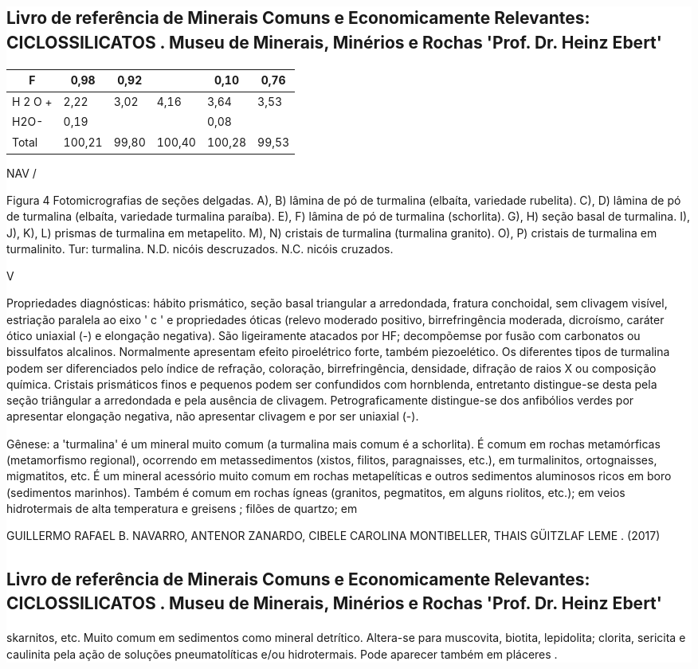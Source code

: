 
## Livro de referência de Minerais Comuns e Economicamente Relevantes: CICLOSSILICATOS . Museu de Minerais, Minérios e Rochas 'Prof. Dr. Heinz Ebert'

| F       | 0,98   | 0,92   |        | 0,10   | 0,76   |
|---------|--------|--------|--------|--------|--------|
| H 2 O + | 2,22   | 3,02   | 4,16   | 3,64   | 3,53   |
| H2O-    | 0,19   |        |        | 0,08   |        |
| Total   | 100,21 | 99,80  | 100,40 | 100,28 | 99,53  |

NAV /

Figura 4 Fotomicrografias de seções delgadas. A), B) lâmina de pó de turmalina (elbaíta, variedade rubelita). C), D) lâmina de pó de turmalina (elbaíta, variedade turmalina paraíba). E), F) lâmina de pó de turmalina (schorlita). G), H) seção basal de turmalina. I), J), K), L) prismas de turmalina em metapelito. M), N) cristais de turmalina (turmalina granito). O), P) cristais de turmalina em turmalinito. Tur: turmalina. N.D. nicóis descruzados. N.C. nicóis cruzados.



V

Propriedades  diagnósticas: hábito  prismático,  seção  basal  triangular  a  arredondada,  fratura  conchoidal,  sem clivagem  visível,  estriação  paralela  ao  eixo  ' c ' e  propriedades  óticas  (relevo  moderado  positivo,  birrefringência moderada, dicroísmo, caráter ótico uniaxial (-) e elongação negativa). São ligeiramente atacados por HF; decompõemse  por  fusão  com  carbonatos  ou  bissulfatos  alcalinos.  Normalmente  apresentam  efeito  piroelétrico  forte,  também piezoelético. Os  diferentes tipos de turmalina podem  ser  diferenciados pelo índice de refração, coloração, birrefringência, densidade, difração de raios X ou composição química. Cristais prismáticos finos e pequenos podem ser confundidos com hornblenda, entretanto distingue-se desta pela seção triângular a arredondada e pela ausência de clivagem.  Petrograficamente  distingue-se  dos  anfibólios  verdes  por  apresentar  elongação  negativa,  não  apresentar clivagem e por ser uniaxial (-).

Gênese: a  'turmalina'  é  um  mineral  muito  comum  (a  turmalina  mais  comum  é  a  schorlita).  É  comum  em  rochas metamórficas  (metamorfismo  regional),  ocorrendo  em  metassedimentos  (xistos,  filitos,  paragnaisses,  etc.),  em turmalinitos,  ortognaisses,  migmatitos,  etc.  É  um  mineral  acessório  muito  comum  em  rochas  metapelíticas  e  outros sedimentos  aluminosos  ricos  em  boro  (sedimentos  marinhos).  Também  é  comum  em  rochas  ígneas  (granitos, pegmatitos,  em  alguns  riolitos,  etc.);  em  veios  hidrotermais  de  alta  temperatura  e greisens ;  filões  de  quartzo;  em



GUILLERMO RAFAEL B. NAVARRO, ANTENOR ZANARDO, CIBELE CAROLINA MONTIBELLER, THAIS GÜITZLAF LEME . (2017)

## Livro de referência de Minerais Comuns e Economicamente Relevantes: CICLOSSILICATOS . Museu de Minerais, Minérios e Rochas 'Prof. Dr. Heinz Ebert'

skarnitos, etc. Muito comum em sedimentos como mineral detrítico. Altera-se para muscovita, biotita, lepidolita; clorita, sericita e caulinita pela ação de soluções pneumatolíticas e/ou hidrotermais. Pode aparecer também em pláceres .

